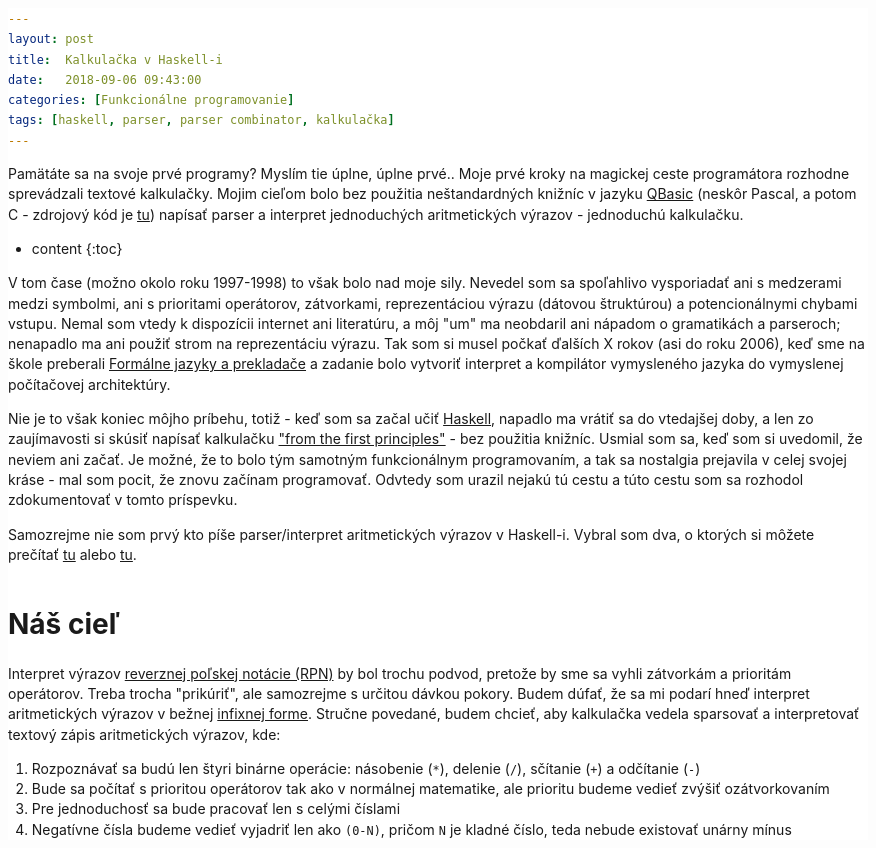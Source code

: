 ```yaml
---
layout: post
title:  Kalkulačka v Haskell-i
date:   2018-09-06 09:43:00
categories: [Funkcionálne programovanie]
tags: [haskell, parser, parser combinator, kalkulačka]
---
```


Pamätáte sa na svoje prvé programy? Myslím tie úplne, úplne prvé.. Moje prvé kroky na magickej ceste programátora rozhodne sprevádzali textové
kalkulačky. Mojim cieľom bolo bez použitia neštandardných knižníc v jazyku [QBasic][2] (neskôr Pascal, a potom C - zdrojový kód je [tu][16]) napísať 
parser a interpret jednoduchých aritmetických výrazov - jednoduchú kalkulačku. 




* content
{:toc}

V tom čase (možno okolo roku 1997-1998) to však bolo nad moje sily. Nevedel som sa spoľahlivo vysporiadať ani s medzerami medzi symbolmi, ani s
prioritami operátorov, zátvorkami, reprezentáciou výrazu (dátovou štruktúrou) a potencionálnymi chybami vstupu. Nemal som vtedy k dispozícii internet
ani literatúru, a môj "um" ma neobdaril ani nápadom o gramatikách a parseroch; nenapadlo ma ani použiť strom na reprezentáciu výrazu.
Tak som si musel počkať ďalších X rokov (asi do roku 2006), keď sme na škole preberali [Formálne jazyky a prekladače][3] a zadanie bolo vytvoriť
interpret a kompilátor vymysleného jazyka do vymyslenej počítačovej architektúry.

Nie je to však koniec môjho príbehu, totiž - keď som sa začal učiť [Haskell][1], napadlo ma vrátiť sa do vtedajšej doby, a len zo zaujímavosti si skúsiť
napísať kalkulačku ["from the first principles"][4] - bez použitia knižníc. Usmial som sa, keď som si uvedomil, že neviem ani začať. Je možné, že to
bolo tým samotným funkcionálnym programovaním, a tak sa nostalgia prejavila v celej svojej kráse - mal som pocit, že znovu začínam programovať.
Odvtedy som urazil nejakú tú cestu a túto cestu som sa rozhodol zdokumentovať v tomto príspevku.

Samozrejme nie som prvý kto píše parser/interpret aritmetických výrazov v Haskell-i. Vybral som dva, o ktorých si môžete prečítať
[tu][26] alebo [tu][25].

# Náš cieľ

Interpret výrazov [reverznej poľskej notácie (RPN)][5] by bol trochu podvod, pretože by sme sa vyhli zátvorkám a prioritám operátorov.
Treba trocha "prikúriť", ale samozrejme s určitou dávkou pokory. Budem dúfať, že sa mi podarí hneď interpret aritmetických výrazov v bežnej
[infixnej forme][6]. Stručne povedané, budem chcieť, aby kalkulačka vedela sparsovať a interpretovať textový zápis aritmetických výrazov, kde:

1. Rozpoznávať sa budú len štyri binárne operácie: násobenie (`*`), delenie (`/`), sčítanie (`+`) a odčítanie (`-`)
2. Bude sa počítať s prioritou operátorov tak ako v normálnej matematike, ale prioritu budeme vedieť zvýšiť ozátvorkovaním
3. Pre jednoduchosť sa bude pracovať len s celými číslami
4. Negatívne čísla budeme vedieť vyjadriť len ako `(0-N)`, pričom `N` je kladné číslo, teda nebude existovať unárny mínus


[1]: https://www.haskell.org/
[2]: https://en.wikipedia.org/wiki/QBasic
[3]: https://maisportal.tuke.sk/portal/report.htm;jsessionid=E1BD6889DE2085D9D9BE3E7B4CF8E80D
[4]: https://en.wikipedia.org/wiki/First_principle
[5]: https://en.wikipedia.org/wiki/Reverse_Polish_notation
[6]: https://en.wikipedia.org/wiki/Infix_notation
[7]: https://en.wikipedia.org/wiki/Extended_Backus%E2%80%93Naur_form
[8]: https://en.wikipedia.org/wiki/Abstract_syntax_tree
[9]: https://en.wikipedia.org/wiki/Top-down_parsing
[10]: https://en.wikipedia.org/wiki/Bottom-up_parsing
[11]: https://en.wikipedia.org/wiki/Comparison_of_parser_generators
[12]: https://wiki.haskell.org/Combinator_pattern
[13]: https://en.wikipedia.org/wiki/Parser_combinator
[14]: http://www.cs.nott.ac.uk/~pszgmh/monparsing.pdf
[15]: https://en.wikipedia.org/wiki/Recursive_descent_parser
[16]: https://github.com/vbmacher/learning-kit/tree/master/toy-projects/lecalc
[18]: http://richard.myweb.cs.uwindsor.ca/PUBLICATIONS/AI_03.pdf
[19]: https://en.wikipedia.org/wiki/Backtracking
[20]: https://en.wikipedia.org/wiki/Memoization
[21]: http://richard.myweb.cs.uwindsor.ca/PUBLICATIONS/PREPRINT_PADL_NOV_07.pdf
[22]: http://strictlypositive.org/IdiomLite.pdf
[23]: https://en.wikipedia.org/wiki/LL_parser
[24]: https://stackoverflow.com/questions/2649305/why-is-there-data-and-newtype-in-haskell
[25]: https://www.joachim-breitner.de/blog/710-Showcasing_Applicative
[26]: http://dev.stephendiehl.com/fun/002_parsers.html
[27]: http://learnyouahaskell.com/making-our-own-types-and-typeclasses#the-functor-typeclass
[28]: https://medium.com/lazy-eval/applicative-functors-in-haskell-f509e1c764d3
[29]: http://learnyouahaskell.com/functors-applicative-functors-and-monoids#applicative-functors
[30]: https://stackoverflow.com/questions/6570779/why-should-i-use-applicative-functors-in-functional-programming
[31]: https://en.wikipedia.org/wiki/Applicative_functor
[32]: https://github.com/vbmacher/learning-kit/blob/master/toy-projects/calculators/haskell/applicative/calc.hs
[33]: https://github.com/vbmacher/learning-kit/tree/master/toy-projects/calculators/c
[34]: https://github.com/vbmacher/learning-kit/tree/master/toy-projects/calculators/scala
[35]: https://github.com/vbmacher/learning-kit/tree/master/toy-projects/calculators/haskell